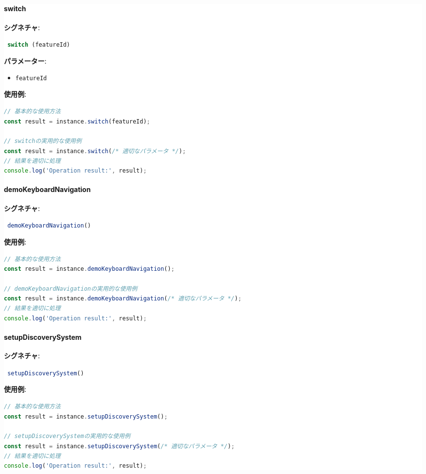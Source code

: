 #### switch

**シグネチャ**:
```javascript
 switch (featureId)
```

**パラメーター**:
- `featureId`

**使用例**:
```javascript
// 基本的な使用方法
const result = instance.switch(featureId);

// switchの実用的な使用例
const result = instance.switch(/* 適切なパラメータ */);
// 結果を適切に処理
console.log('Operation result:', result);
```

#### demoKeyboardNavigation

**シグネチャ**:
```javascript
 demoKeyboardNavigation()
```

**使用例**:
```javascript
// 基本的な使用方法
const result = instance.demoKeyboardNavigation();

// demoKeyboardNavigationの実用的な使用例
const result = instance.demoKeyboardNavigation(/* 適切なパラメータ */);
// 結果を適切に処理
console.log('Operation result:', result);
```

#### setupDiscoverySystem

**シグネチャ**:
```javascript
 setupDiscoverySystem()
```

**使用例**:
```javascript
// 基本的な使用方法
const result = instance.setupDiscoverySystem();

// setupDiscoverySystemの実用的な使用例
const result = instance.setupDiscoverySystem(/* 適切なパラメータ */);
// 結果を適切に処理
console.log('Operation result:', result);
```
